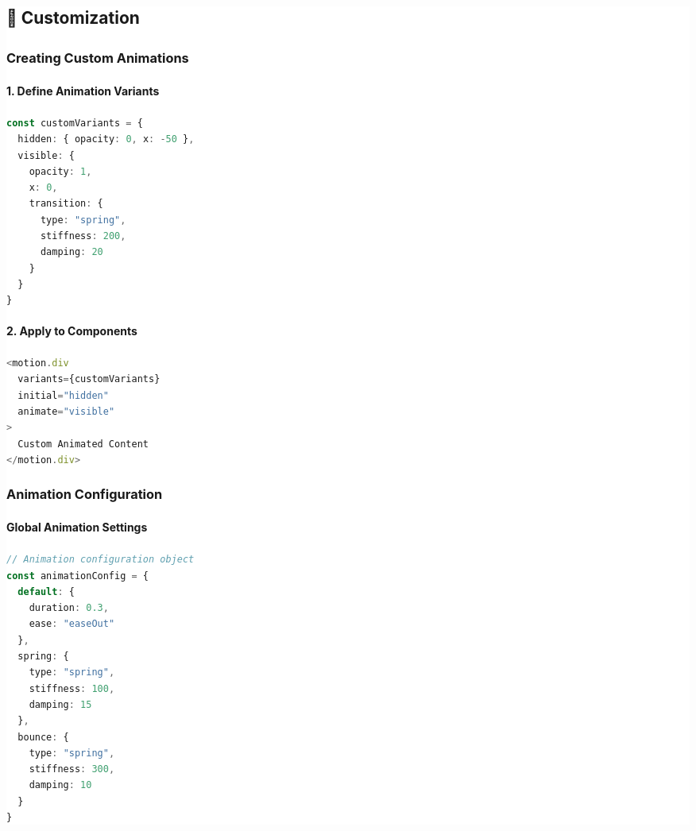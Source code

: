 ## 🎨 Customization

### Creating Custom Animations

#### 1. Define Animation Variants
```typescript
const customVariants = {
  hidden: { opacity: 0, x: -50 },
  visible: {
    opacity: 1,
    x: 0,
    transition: {
      type: "spring",
      stiffness: 200,
      damping: 20
    }
  }
}
```

#### 2. Apply to Components
```typescript
<motion.div
  variants={customVariants}
  initial="hidden"
  animate="visible"
>
  Custom Animated Content
</motion.div>
```

### Animation Configuration

#### Global Animation Settings
```typescript
// Animation configuration object
const animationConfig = {
  default: {
    duration: 0.3,
    ease: "easeOut"
  },
  spring: {
    type: "spring",
    stiffness: 100,
    damping: 15
  },
  bounce: {
    type: "spring",
    stiffness: 300,
    damping: 10
  }
}
```
